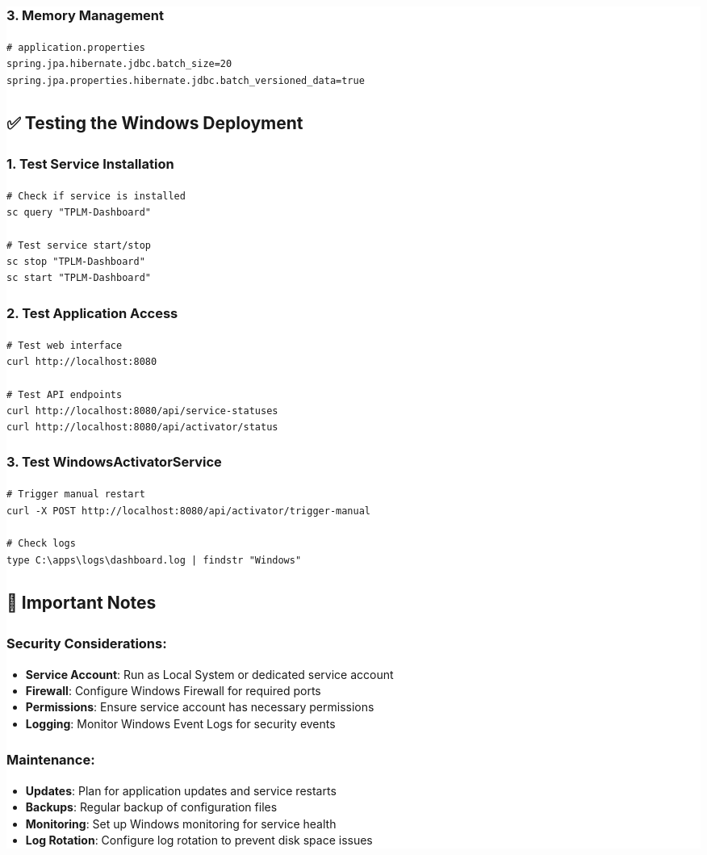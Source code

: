 ### **3. Memory Management**
```properties
# application.properties
spring.jpa.hibernate.jdbc.batch_size=20
spring.jpa.properties.hibernate.jdbc.batch_versioned_data=true
```

## ✅ **Testing the Windows Deployment**

### **1. Test Service Installation**
```batch
# Check if service is installed
sc query "TPLM-Dashboard"

# Test service start/stop
sc stop "TPLM-Dashboard"
sc start "TPLM-Dashboard"
```

### **2. Test Application Access**
```batch
# Test web interface
curl http://localhost:8080

# Test API endpoints
curl http://localhost:8080/api/service-statuses
curl http://localhost:8080/api/activator/status
```

### **3. Test WindowsActivatorService**
```batch
# Trigger manual restart
curl -X POST http://localhost:8080/api/activator/trigger-manual

# Check logs
type C:\apps\logs\dashboard.log | findstr "Windows"
```

## 🚨 **Important Notes**

### **Security Considerations:**
- **Service Account**: Run as Local System or dedicated service account
- **Firewall**: Configure Windows Firewall for required ports
- **Permissions**: Ensure service account has necessary permissions
- **Logging**: Monitor Windows Event Logs for security events

### **Maintenance:**
- **Updates**: Plan for application updates and service restarts
- **Backups**: Regular backup of configuration files
- **Monitoring**: Set up Windows monitoring for service health
- **Log Rotation**: Configure log rotation to prevent disk space issues
